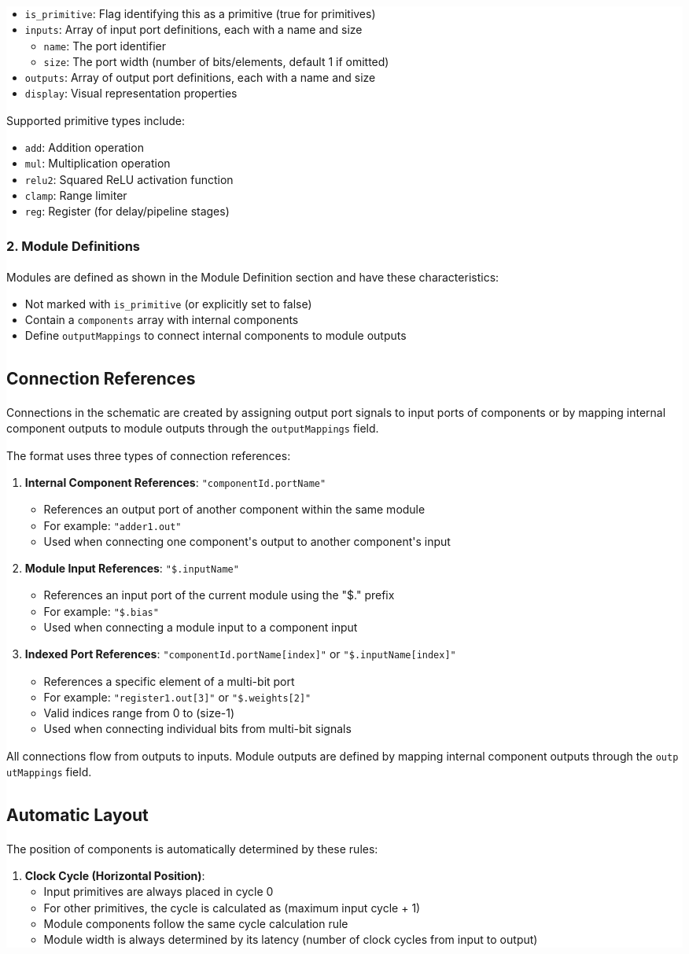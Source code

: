 - `is_primitive`: Flag identifying this as a primitive (true for primitives)
- `inputs`: Array of input port definitions, each with a name and size
  - `name`: The port identifier
  - `size`: The port width (number of bits/elements, default 1 if omitted)
- `outputs`: Array of output port definitions, each with a name and size
- `display`: Visual representation properties

Supported primitive types include:
- `add`: Addition operation
- `mul`: Multiplication operation
- `relu2`: Squared ReLU activation function
- `clamp`: Range limiter
- `reg`: Register (for delay/pipeline stages)

### 2. Module Definitions

Modules are defined as shown in the Module Definition section and have these characteristics:

- Not marked with `is_primitive` (or explicitly set to false)
- Contain a `components` array with internal components
- Define `outputMappings` to connect internal components to module outputs

## Connection References

Connections in the schematic are created by assigning output port signals to input ports of components or by mapping internal component outputs to module outputs through the `outputMappings` field.

The format uses three types of connection references:

1. **Internal Component References**: `"componentId.portName"`
   - References an output port of another component within the same module
   - For example: `"adder1.out"`
   - Used when connecting one component's output to another component's input

2. **Module Input References**: `"$.inputName"`
   - References an input port of the current module using the "$." prefix
   - For example: `"$.bias"`
   - Used when connecting a module input to a component input

3. **Indexed Port References**: `"componentId.portName[index]"` or `"$.inputName[index]"`
   - References a specific element of a multi-bit port
   - For example: `"register1.out[3]"` or `"$.weights[2]"`
   - Valid indices range from 0 to (size-1)
   - Used when connecting individual bits from multi-bit signals

All connections flow from outputs to inputs. Module outputs are defined by mapping internal component outputs through the `outputMappings` field.

## Automatic Layout

The position of components is automatically determined by these rules:

1. **Clock Cycle (Horizontal Position)**:
   - Input primitives are always placed in cycle 0
   - For other primitives, the cycle is calculated as (maximum input cycle + 1)
   - Module components follow the same cycle calculation rule
   - Module width is always determined by its latency (number of clock cycles from input to output)
